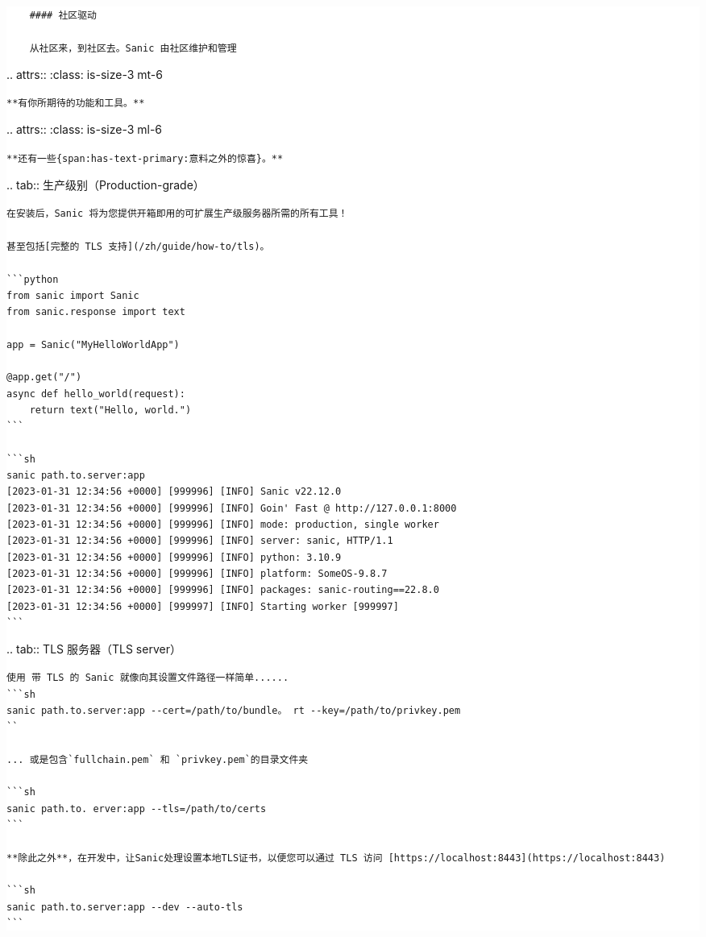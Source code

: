 ```
    #### 社区驱动

    从社区来，到社区去。Sanic 由社区维护和管理
```

.. attrs::
:class: is-size-3 mt-6

```
**有你所期待的功能和工具。**
```

.. attrs::
:class: is-size-3 ml-6

```
**还有一些{span:has-text-primary:意料之外的惊喜}。**
```

.. tab:: 生产级别（Production-grade）

````
在安装后，Sanic 将为您提供开箱即用的可扩展生产级服务器所需的所有工具！

甚至包括[完整的 TLS 支持](/zh/guide/how-to/tls)。

```python
from sanic import Sanic
from sanic.response import text

app = Sanic("MyHelloWorldApp")

@app.get("/")
async def hello_world(request):
    return text("Hello, world.")
```

```sh
sanic path.to.server:app
[2023-01-31 12:34:56 +0000] [999996] [INFO] Sanic v22.12.0
[2023-01-31 12:34:56 +0000] [999996] [INFO] Goin' Fast @ http://127.0.0.1:8000
[2023-01-31 12:34:56 +0000] [999996] [INFO] mode: production, single worker
[2023-01-31 12:34:56 +0000] [999996] [INFO] server: sanic, HTTP/1.1
[2023-01-31 12:34:56 +0000] [999996] [INFO] python: 3.10.9
[2023-01-31 12:34:56 +0000] [999996] [INFO] platform: SomeOS-9.8.7
[2023-01-31 12:34:56 +0000] [999996] [INFO] packages: sanic-routing==22.8.0
[2023-01-31 12:34:56 +0000] [999997] [INFO] Starting worker [999997]
```
````

.. tab:: TLS 服务器（TLS server）

````
使用 带 TLS 的 Sanic 就像向其设置文件路径一样简单......
```sh
sanic path.to.server:app --cert=/path/to/bundle。 rt --key=/path/to/privkey.pem
``

... 或是包含`fullchain.pem` 和 `privkey.pem`的目录文件夹

```sh
sanic path.to. erver:app --tls=/path/to/certs
```

**除此之外**，在开发中，让Sanic处理设置本地TLS证书，以便您可以通过 TLS 访问 [https://localhost:8443](https://localhost:8443)

```sh
sanic path.to.server:app --dev --auto-tls
```
````